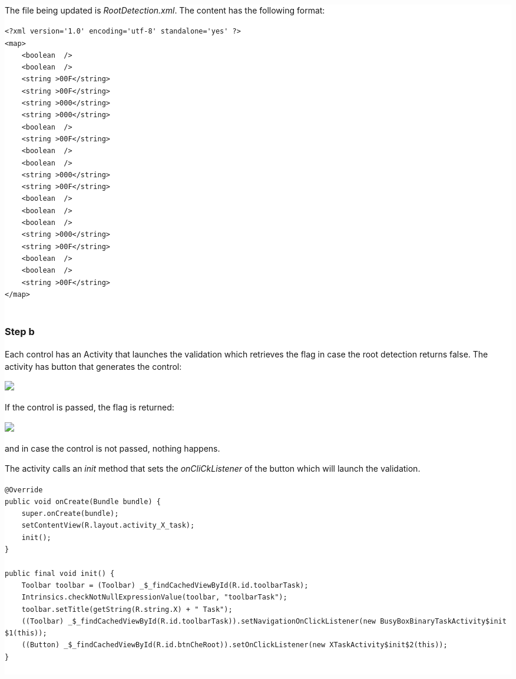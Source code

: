 The file being updated is _RootDetection.xml_. The content has the following format:

```
<?xml version='1.0' encoding='utf-8' standalone='yes' ?>
<map>
    <boolean  />
    <boolean  />
    <string >00F</string>
    <string >00F</string>
    <string >000</string>
    <string >000</string>
    <boolean  />
    <string >00F</string>
    <boolean  />
    <boolean  />
    <string >000</string>
    <string >00F</string>
    <boolean  />
    <boolean  />
    <boolean  />
    <string >000</string>
    <string >00F</string>
    <boolean  />
    <boolean  />
    <string >00F</string>
</map>


```

### Step b

Each control has an Activity that launches the validation which retrieves the flag in case the root detection returns false. The activity has button that generates the control:

![](https://cmrodriguez.me/images/featured-post/hpandro-root-exercise.png)

If the control is passed, the flag is returned:

![](https://cmrodriguez.me/images/featured-post/hpandro-root-success.png)

and in case the control is not passed, nothing happens.

The activity calls an _init_ method that sets the _onCliCkListener_ of the button which will launch the validation.

```
@Override
public void onCreate(Bundle bundle) {
    super.onCreate(bundle);
    setContentView(R.layout.activity_X_task);
    init();
}

public final void init() {
    Toolbar toolbar = (Toolbar) _$_findCachedViewById(R.id.toolbarTask);
    Intrinsics.checkNotNullExpressionValue(toolbar, "toolbarTask");
    toolbar.setTitle(getString(R.string.X) + " Task");
    ((Toolbar) _$_findCachedViewById(R.id.toolbarTask)).setNavigationOnClickListener(new BusyBoxBinaryTaskActivity$init$1(this));
    ((Button) _$_findCachedViewById(R.id.btnCheRoot)).setOnClickListener(new XTaskActivity$init$2(this));
}


```
